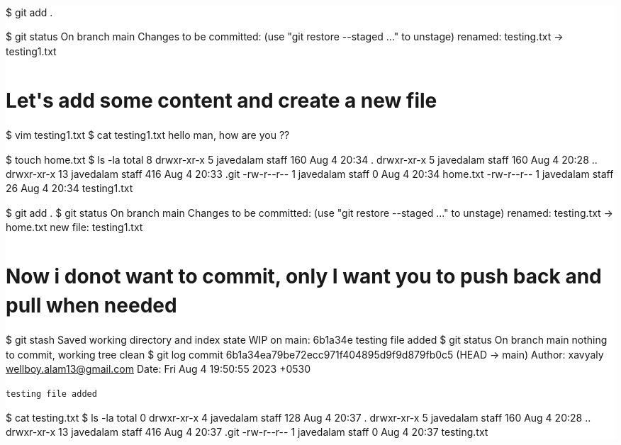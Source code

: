 $ git add .

$ git status
On branch main
Changes to be committed:
  (use "git restore --staged <file>..." to unstage)
	renamed:    testing.txt -> testing1.txt


# Let's add some content and create a new file

$ vim testing1.txt 
$ cat testing1.txt 
hello man, how are you ??

$ touch home.txt
$ ls -la
total 8
drwxr-xr-x   5 javedalam  staff  160 Aug  4 20:34 .
drwxr-xr-x   5 javedalam  staff  160 Aug  4 20:28 ..
drwxr-xr-x  13 javedalam  staff  416 Aug  4 20:33 .git
-rw-r--r--   1 javedalam  staff    0 Aug  4 20:34 home.txt
-rw-r--r--   1 javedalam  staff   26 Aug  4 20:34 testing1.txt

$ git add .
$ git status
On branch main
Changes to be committed:
  (use "git restore --staged <file>..." to unstage)
	renamed:    testing.txt -> home.txt
	new file:   testing1.txt


# Now i donot want to commit, only I want you to push back and pull when needed

$ git stash 
Saved working directory and index state WIP on main: 6b1a34e testing file added
$ git status
On branch main
nothing to commit, working tree clean
$ git log
commit 6b1a34ea79be72ecc971f404895d9f9d879fb0c5 (HEAD -> main)
Author: xavyaly <wellboy.alam13@gmail.com>
Date:   Fri Aug 4 19:50:55 2023 +0530

    testing file added

$ cat testing.txt 
$ ls -la
total 0
drwxr-xr-x   4 javedalam  staff  128 Aug  4 20:37 .
drwxr-xr-x   5 javedalam  staff  160 Aug  4 20:28 ..
drwxr-xr-x  13 javedalam  staff  416 Aug  4 20:37 .git
-rw-r--r--   1 javedalam  staff    0 Aug  4 20:37 testing.txt
